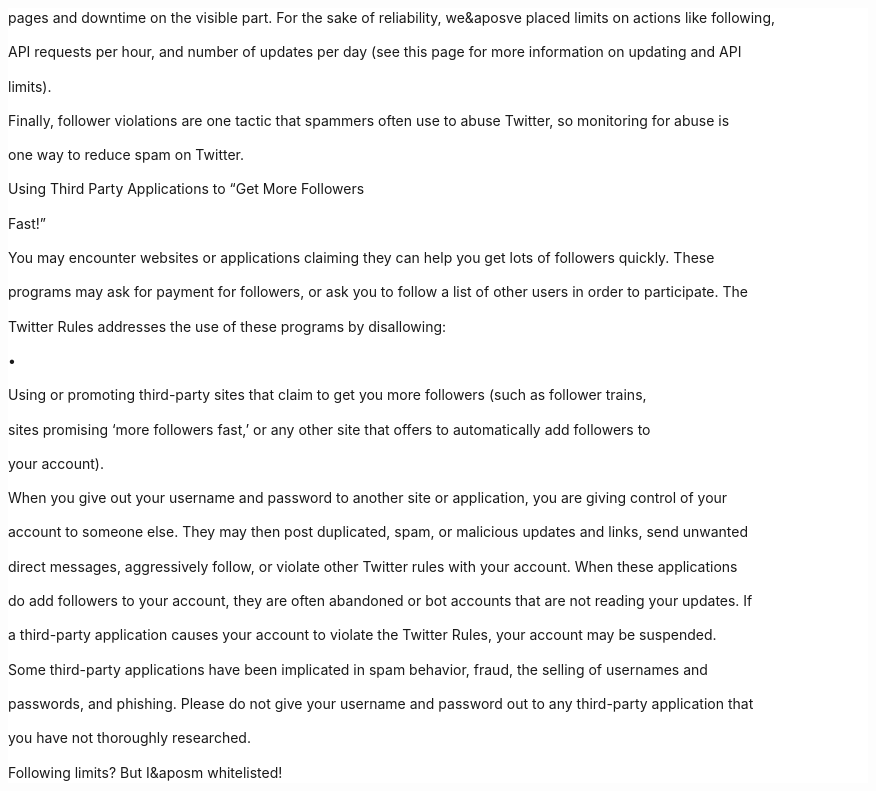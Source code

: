 pages and downtime on the visible part. For the sake of reliability, we&aposve placed limits on actions like following, 

API requests per hour, and number of updates per day (see this page for more information on updating and API 

limits). 

 

Finally, follower violations are one tactic that spammers often use to abuse Twitter, so monitoring for abuse is 

one way to reduce spam on Twitter. 

Using Third Party Applications to “Get More Followers 

Fast!” 

You may encounter websites or applications claiming they can help you get lots of followers quickly. These 

programs may ask for payment for followers, or ask you to follow a list of other users in order to participate. The 

Twitter Rules addresses the use of these programs by disallowing: 

• 

Using or promoting third-party sites that claim to get you more followers (such as follower trains, 

sites promising ‘more followers fast,’ or any other site that offers to automatically add followers to 

your account). 

When you give out your username and password to another site or application, you are giving control of your 

account to someone else. They may then post duplicated, spam, or malicious updates and links, send unwanted 

direct messages, aggressively follow, or violate other Twitter rules with your account. When these applications 

do add followers to your account, they are often abandoned or bot accounts that are not reading your updates. If 

a third-party application causes your account to violate the Twitter Rules, your account may be suspended. 

 

Some third-party applications have been implicated in spam behavior, fraud, the selling of usernames and 

passwords, and phishing. Please do not give your username and password out to any third-party application that 

you have not thoroughly researched. 

Following limits? But I&aposm whitelisted! 
